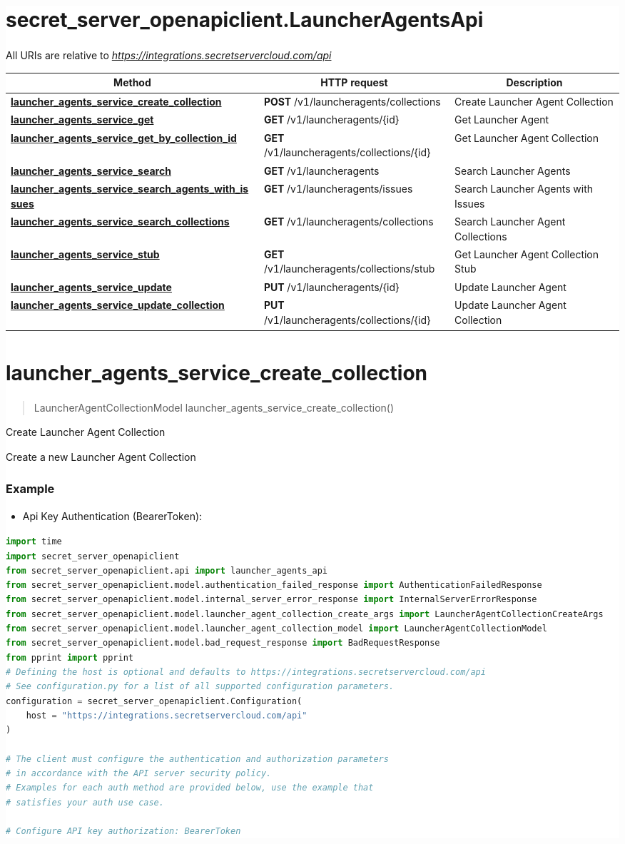 # secret_server_openapiclient.LauncherAgentsApi

All URIs are relative to *https://integrations.secretservercloud.com/api*

Method | HTTP request | Description
------------- | ------------- | -------------
[**launcher_agents_service_create_collection**](LauncherAgentsApi.md#launcher_agents_service_create_collection) | **POST** /v1/launcheragents/collections | Create Launcher Agent Collection
[**launcher_agents_service_get**](LauncherAgentsApi.md#launcher_agents_service_get) | **GET** /v1/launcheragents/{id} | Get Launcher Agent 
[**launcher_agents_service_get_by_collection_id**](LauncherAgentsApi.md#launcher_agents_service_get_by_collection_id) | **GET** /v1/launcheragents/collections/{id} | Get Launcher Agent Collection
[**launcher_agents_service_search**](LauncherAgentsApi.md#launcher_agents_service_search) | **GET** /v1/launcheragents | Search Launcher Agents
[**launcher_agents_service_search_agents_with_issues**](LauncherAgentsApi.md#launcher_agents_service_search_agents_with_issues) | **GET** /v1/launcheragents/issues | Search Launcher Agents with Issues
[**launcher_agents_service_search_collections**](LauncherAgentsApi.md#launcher_agents_service_search_collections) | **GET** /v1/launcheragents/collections | Search Launcher Agent Collections
[**launcher_agents_service_stub**](LauncherAgentsApi.md#launcher_agents_service_stub) | **GET** /v1/launcheragents/collections/stub | Get Launcher Agent Collection Stub
[**launcher_agents_service_update**](LauncherAgentsApi.md#launcher_agents_service_update) | **PUT** /v1/launcheragents/{id} | Update Launcher Agent 
[**launcher_agents_service_update_collection**](LauncherAgentsApi.md#launcher_agents_service_update_collection) | **PUT** /v1/launcheragents/collections/{id} | Update Launcher Agent Collection


# **launcher_agents_service_create_collection**
> LauncherAgentCollectionModel launcher_agents_service_create_collection()

Create Launcher Agent Collection

Create a new Launcher Agent Collection

### Example

* Api Key Authentication (BearerToken):

```python
import time
import secret_server_openapiclient
from secret_server_openapiclient.api import launcher_agents_api
from secret_server_openapiclient.model.authentication_failed_response import AuthenticationFailedResponse
from secret_server_openapiclient.model.internal_server_error_response import InternalServerErrorResponse
from secret_server_openapiclient.model.launcher_agent_collection_create_args import LauncherAgentCollectionCreateArgs
from secret_server_openapiclient.model.launcher_agent_collection_model import LauncherAgentCollectionModel
from secret_server_openapiclient.model.bad_request_response import BadRequestResponse
from pprint import pprint
# Defining the host is optional and defaults to https://integrations.secretservercloud.com/api
# See configuration.py for a list of all supported configuration parameters.
configuration = secret_server_openapiclient.Configuration(
    host = "https://integrations.secretservercloud.com/api"
)

# The client must configure the authentication and authorization parameters
# in accordance with the API server security policy.
# Examples for each auth method are provided below, use the example that
# satisfies your auth use case.

# Configure API key authorization: BearerToken
```